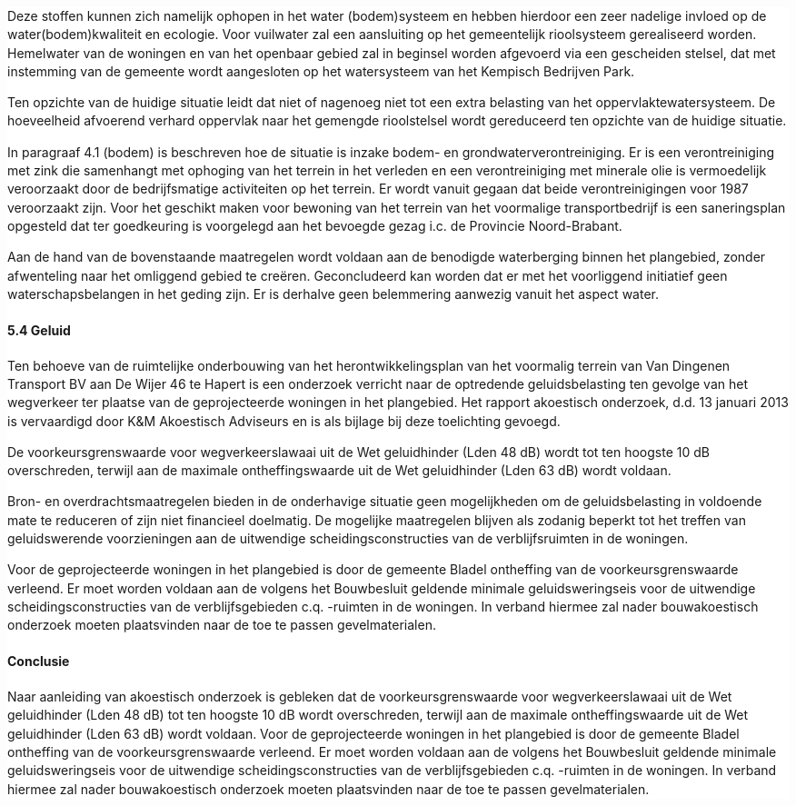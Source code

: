 Deze stoffen kunnen zich namelijk ophopen in het water (bodem)systeem en hebben hierdoor een zeer nadelige invloed op de water(bodem)kwaliteit en ecologie. Voor vuilwater zal een aansluiting op het gemeentelijk rioolsysteem gerealiseerd worden. Hemelwater van de woningen en van het openbaar gebied zal in beginsel worden afgevoerd via een gescheiden stelsel, dat met instemming van de gemeente wordt aangesloten op het watersysteem van het Kempisch Bedrijven Park.

Ten opzichte van de huidige situatie leidt dat niet of nagenoeg niet tot een extra belasting van het oppervlaktewatersysteem. De hoeveelheid afvoerend verhard oppervlak naar het gemengde rioolstelsel wordt gereduceerd ten opzichte van de huidige situatie.

In paragraaf 4.1 (bodem) is beschreven hoe de situatie is inzake bodem- en grondwaterverontreiniging. Er is een verontreiniging met zink die samenhangt met ophoging van het terrein in het verleden en een verontreiniging met minerale olie is vermoedelijk veroorzaakt door de bedrijfsmatige activiteiten op het terrein. Er wordt vanuit gegaan dat beide verontreinigingen voor 1987 veroorzaakt zijn. Voor het geschikt maken voor bewoning van het terrein van het voormalige transportbedrijf is een saneringsplan opgesteld dat ter goedkeuring is voorgelegd aan het bevoegde gezag i.c. de Provincie Noord-Brabant.

Aan de hand van de bovenstaande maatregelen wordt voldaan aan de benodigde waterberging binnen het plangebied, zonder afwenteling naar het omliggend gebied te creëren. Geconcludeerd kan worden dat er met het voorliggend initiatief geen waterschapsbelangen in het geding zijn. Er is derhalve geen belemmering aanwezig vanuit het aspect water.

#### **5.4 Geluid**

Ten behoeve van de ruimtelijke onderbouwing van het herontwikkelingsplan van het voormalig terrein van Van Dingenen Transport BV aan De Wijer 46 te Hapert is een onderzoek verricht naar de optredende geluidsbelasting ten gevolge van het wegverkeer ter plaatse van de geprojecteerde woningen in het plangebied. Het rapport akoestisch onderzoek, d.d. 13 januari 2013 is vervaardigd door K&M Akoestisch Adviseurs en is als bijlage bij deze toelichting gevoegd.

De voorkeursgrenswaarde voor wegverkeerslawaai uit de Wet geluidhinder (Lden 48 dB) wordt tot ten hoogste 10 dB overschreden, terwijl aan de maximale ontheffingswaarde uit de Wet geluidhinder (Lden 63 dB) wordt voldaan.

Bron- en overdrachtsmaatregelen bieden in de onderhavige situatie geen mogelijkheden om de geluidsbelasting in voldoende mate te reduceren of zijn niet financieel doelmatig. De mogelijke maatregelen blijven als zodanig beperkt tot het treffen van geluidswerende voorzieningen aan de uitwendige scheidingsconstructies van de verblijfsruimten in de woningen.

Voor de geprojecteerde woningen in het plangebied is door de gemeente Bladel ontheffing van de voorkeursgrenswaarde verleend. Er moet worden voldaan aan de volgens het Bouwbesluit geldende minimale geluidsweringseis voor de uitwendige scheidingsconstructies van de verblijfsgebieden c.q. -ruimten in de woningen. In verband hiermee zal nader bouwakoestisch onderzoek moeten plaatsvinden naar de toe te passen gevelmaterialen.

#### **Conclusie**

Naar aanleiding van akoestisch onderzoek is gebleken dat de voorkeursgrenswaarde voor wegverkeerslawaai uit de Wet geluidhinder (Lden 48 dB) tot ten hoogste 10 dB wordt overschreden, terwijl aan de maximale ontheffingswaarde uit de Wet geluidhinder (Lden 63 dB) wordt voldaan. Voor de geprojecteerde woningen in het plangebied is door de gemeente Bladel ontheffing van de voorkeursgrenswaarde verleend. Er moet worden voldaan aan de volgens het Bouwbesluit geldende minimale geluidsweringseis voor de uitwendige scheidingsconstructies van de verblijfsgebieden c.q. -ruimten in de woningen. In verband hiermee zal nader bouwakoestisch onderzoek moeten plaatsvinden naar de toe te passen gevelmaterialen.
